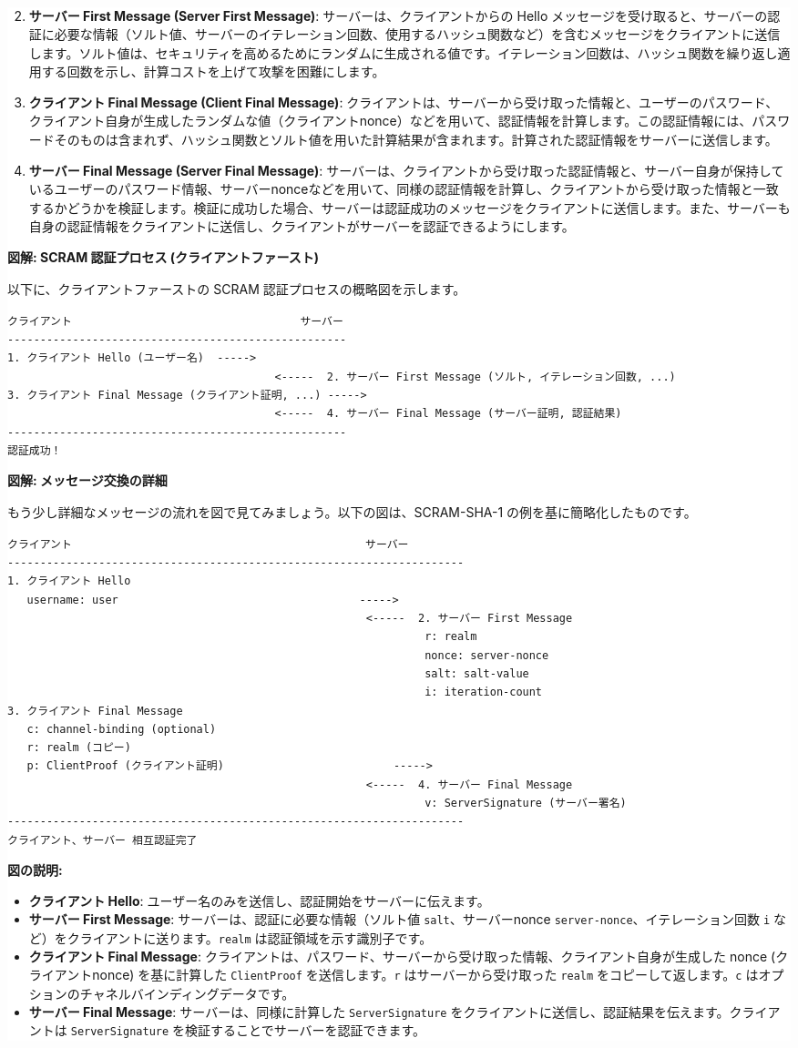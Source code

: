 2. **サーバー First Message (Server First Message)**:
   サーバーは、クライアントからの Hello メッセージを受け取ると、サーバーの認証に必要な情報（ソルト値、サーバーのイテレーション回数、使用するハッシュ関数など）を含むメッセージをクライアントに送信します。ソルト値は、セキュリティを高めるためにランダムに生成される値です。イテレーション回数は、ハッシュ関数を繰り返し適用する回数を示し、計算コストを上げて攻撃を困難にします。

3. **クライアント Final Message (Client Final Message)**:
   クライアントは、サーバーから受け取った情報と、ユーザーのパスワード、クライアント自身が生成したランダムな値（クライアントnonce）などを用いて、認証情報を計算します。この認証情報には、パスワードそのものは含まれず、ハッシュ関数とソルト値を用いた計算結果が含まれます。計算された認証情報をサーバーに送信します。

4. **サーバー Final Message (Server Final Message)**:
   サーバーは、クライアントから受け取った認証情報と、サーバー自身が保持しているユーザーのパスワード情報、サーバーnonceなどを用いて、同様の認証情報を計算し、クライアントから受け取った情報と一致するかどうかを検証します。検証に成功した場合、サーバーは認証成功のメッセージをクライアントに送信します。また、サーバーも自身の認証情報をクライアントに送信し、クライアントがサーバーを認証できるようにします。

**図解: SCRAM 認証プロセス (クライアントファースト)**

以下に、クライアントファーストの SCRAM 認証プロセスの概略図を示します。

```
クライアント                                   サーバー
----------------------------------------------------
1. クライアント Hello (ユーザー名)  ----->
                                         <-----  2. サーバー First Message (ソルト, イテレーション回数, ...)
3. クライアント Final Message (クライアント証明, ...) ----->
                                         <-----  4. サーバー Final Message (サーバー証明, 認証結果)
----------------------------------------------------
認証成功！
```

**図解: メッセージ交換の詳細**

もう少し詳細なメッセージの流れを図で見てみましょう。以下の図は、SCRAM-SHA-1 の例を基に簡略化したものです。

```
クライアント                                             サーバー
----------------------------------------------------------------------
1. クライアント Hello
   username: user                                     ----->
                                                       <-----  2. サーバー First Message
                                                                r: realm
                                                                nonce: server-nonce
                                                                salt: salt-value
                                                                i: iteration-count
3. クライアント Final Message
   c: channel-binding (optional)
   r: realm (コピー)
   p: ClientProof (クライアント証明)                          ----->
                                                       <-----  4. サーバー Final Message
                                                                v: ServerSignature (サーバー署名)
----------------------------------------------------------------------
クライアント、サーバー 相互認証完了
```

**図の説明:**

* **クライアント Hello**:  ユーザー名のみを送信し、認証開始をサーバーに伝えます。
* **サーバー First Message**: サーバーは、認証に必要な情報（ソルト値 `salt`、サーバーnonce `server-nonce`、イテレーション回数 `i` など）をクライアントに送ります。`realm` は認証領域を示す識別子です。
* **クライアント Final Message**: クライアントは、パスワード、サーバーから受け取った情報、クライアント自身が生成した nonce (クライアントnonce) を基に計算した `ClientProof` を送信します。`r` はサーバーから受け取った `realm` をコピーして返します。`c` はオプションのチャネルバインディングデータです。
* **サーバー Final Message**: サーバーは、同様に計算した `ServerSignature` をクライアントに送信し、認証結果を伝えます。クライアントは `ServerSignature` を検証することでサーバーを認証できます。

